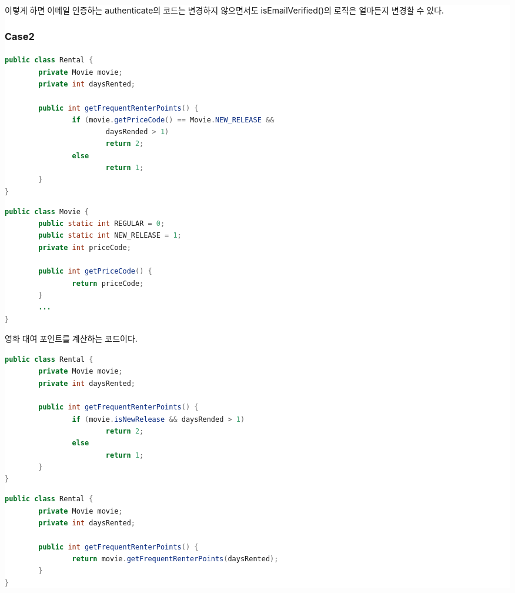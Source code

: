 이렇게 하면 이메일 인증하는 authenticate의 코드는 변경하지 않으면서도 isEmailVerified()의 로직은 얼마든지 변경할 수 있다.

### Case2

```java
public class Rental {
		private Movie movie;
		private int daysRented;
		
		public int getFrequentRenterPoints() {
				if (movie.getPriceCode() == Movie.NEW_RELEASE &&
						daysRended > 1)
						return 2;
				else
						return 1;
		}
}
```

```java
public class Movie {
		public static int REGULAR = 0;
		public static int NEW_RELEASE = 1;
		private int priceCode;
		
		public int getPriceCode() {
				return priceCode;
		}
		...
}
```

영화 대여 포인트를 계산하는 코드이다. 

```java
public class Rental {
		private Movie movie;
		private int daysRented;
		
		public int getFrequentRenterPoints() {
				if (movie.isNewRelease && daysRended > 1)
						return 2;
				else
						return 1;
		}
}
```

```java
public class Rental {
		private Movie movie;
		private int daysRented;
		
		public int getFrequentRenterPoints() {
				return movie.getFrequentRenterPoints(daysRented);
		}
}
```
